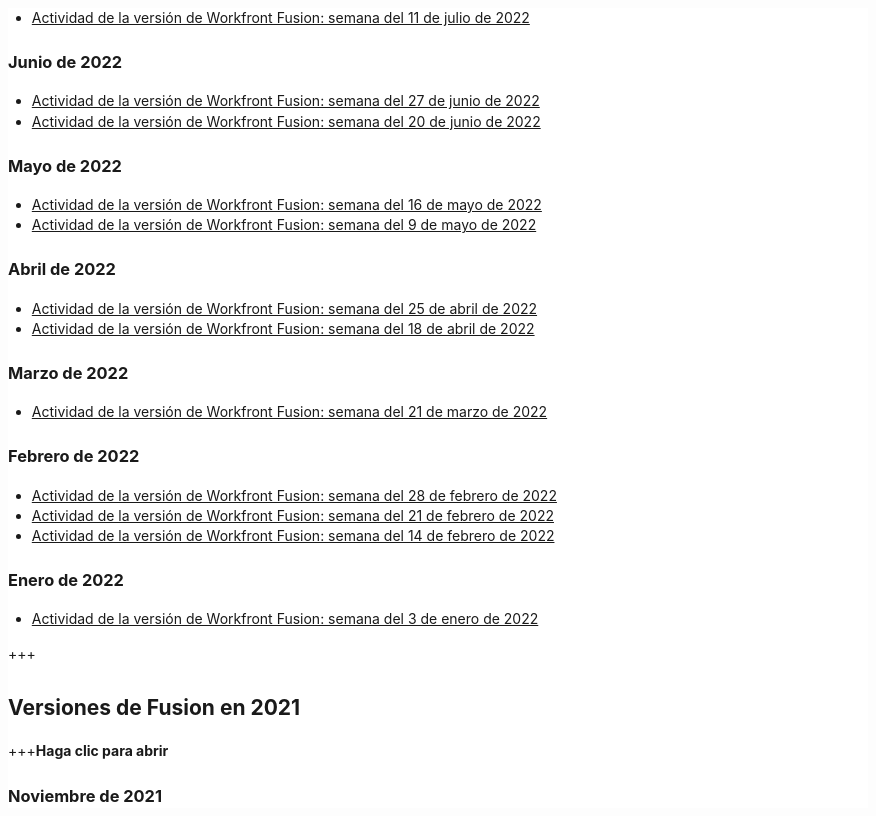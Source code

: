 * [Actividad de la versión de Workfront Fusion: semana del 11 de julio de 2022](/help/workfront-fusion/fusion-product-releases/fusion-releases-2022/fusion-july-11-22.md)


### Junio de 2022

* [Actividad de la versión de Workfront Fusion: semana del 27 de junio de 2022](/help/workfront-fusion/fusion-product-releases/fusion-releases-2022/fusion-jun-27-22.md)
* [Actividad de la versión de Workfront Fusion: semana del 20 de junio de 2022](/help/workfront-fusion/fusion-product-releases/fusion-releases-2022/fusion-jun-20-22.md)


### Mayo de 2022

* [Actividad de la versión de Workfront Fusion: semana del 16 de mayo de 2022](/help/workfront-fusion/fusion-product-releases/fusion-releases-2022/fusion-may-16-22.md)
* [Actividad de la versión de Workfront Fusion: semana del 9 de mayo de 2022](/help/workfront-fusion/fusion-product-releases/fusion-releases-2022/fusion-may-9-22.md)


### Abril de 2022

* [Actividad de la versión de Workfront Fusion: semana del 25 de abril de 2022](/help/workfront-fusion/fusion-product-releases/fusion-releases-2022/fusion-apr-25-22.md)
* [Actividad de la versión de Workfront Fusion: semana del 18 de abril de 2022](/help/workfront-fusion/fusion-product-releases/fusion-releases-2022/fusion-apr-18-22.md)

### Marzo de 2022

* [Actividad de la versión de Workfront Fusion: semana del 21 de marzo de 2022](/help/workfront-fusion/fusion-product-releases/fusion-releases-2022/fusion-mar-21-22.md)

### Febrero de 2022

* [Actividad de la versión de Workfront Fusion: semana del 28 de febrero de 2022](/help/workfront-fusion/fusion-product-releases/fusion-releases-2022/fusion-feb-28-22.md)
* [Actividad de la versión de Workfront Fusion: semana del 21 de febrero de 2022](/help/workfront-fusion/fusion-product-releases/fusion-releases-2022/fusion-feb-21-22.md)
* [Actividad de la versión de Workfront Fusion: semana del 14 de febrero de 2022](/help/workfront-fusion/fusion-product-releases/fusion-releases-2022/fusion-feb-14-22.md)

### Enero de 2022

* [Actividad de la versión de Workfront Fusion: semana del 3 de enero de 2022](/help/workfront-fusion/fusion-product-releases/fusion-releases-2022/fusion-jan-3-22.md)

+++

## Versiones de Fusion en 2021

+++**Haga clic para abrir**

### Noviembre de 2021

